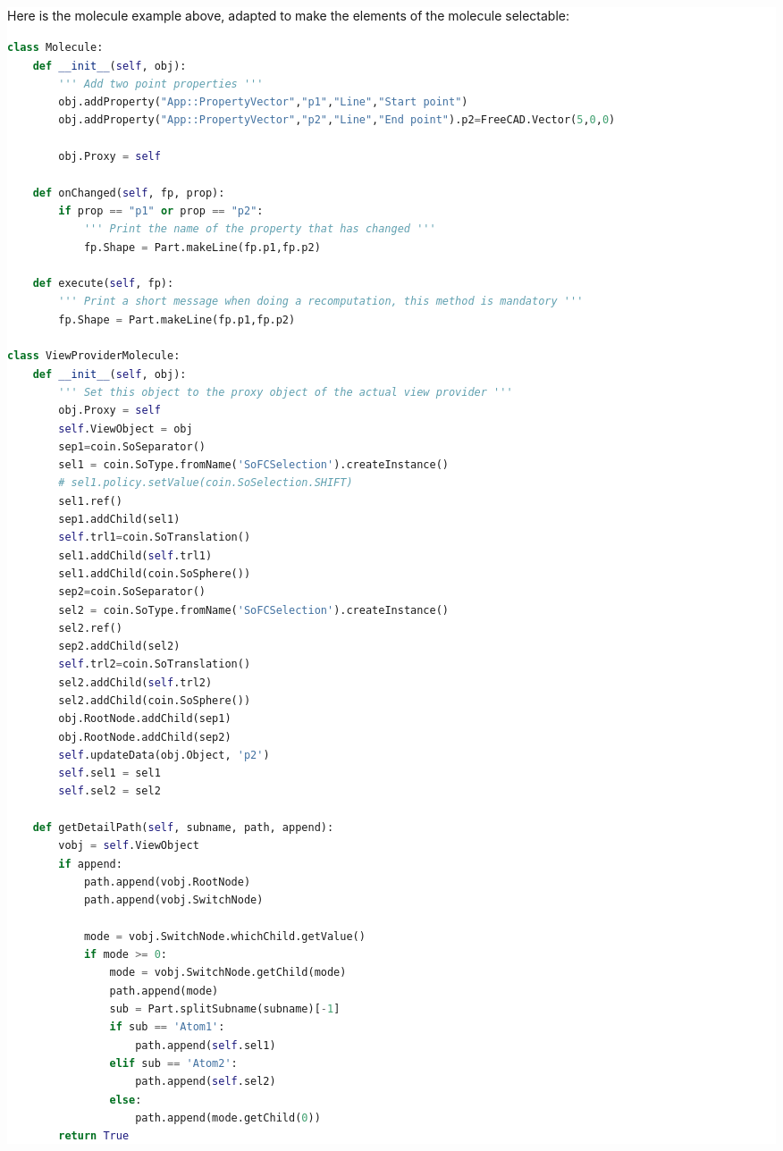 Here is the molecule example above, adapted to make the elements of the molecule selectable:


```python
class Molecule:
    def __init__(self, obj):
        ''' Add two point properties '''
        obj.addProperty("App::PropertyVector","p1","Line","Start point")
        obj.addProperty("App::PropertyVector","p2","Line","End point").p2=FreeCAD.Vector(5,0,0)

        obj.Proxy = self

    def onChanged(self, fp, prop):
        if prop == "p1" or prop == "p2":
            ''' Print the name of the property that has changed '''
            fp.Shape = Part.makeLine(fp.p1,fp.p2)

    def execute(self, fp):
        ''' Print a short message when doing a recomputation, this method is mandatory '''
        fp.Shape = Part.makeLine(fp.p1,fp.p2)

class ViewProviderMolecule:
    def __init__(self, obj):
        ''' Set this object to the proxy object of the actual view provider '''
        obj.Proxy = self
        self.ViewObject = obj
        sep1=coin.SoSeparator()
        sel1 = coin.SoType.fromName('SoFCSelection').createInstance()
        # sel1.policy.setValue(coin.SoSelection.SHIFT)
        sel1.ref()
        sep1.addChild(sel1)
        self.trl1=coin.SoTranslation()
        sel1.addChild(self.trl1)
        sel1.addChild(coin.SoSphere())
        sep2=coin.SoSeparator()
        sel2 = coin.SoType.fromName('SoFCSelection').createInstance()
        sel2.ref()
        sep2.addChild(sel2)
        self.trl2=coin.SoTranslation()
        sel2.addChild(self.trl2)
        sel2.addChild(coin.SoSphere())
        obj.RootNode.addChild(sep1)
        obj.RootNode.addChild(sep2)
        self.updateData(obj.Object, 'p2')
        self.sel1 = sel1
        self.sel2 = sel2

    def getDetailPath(self, subname, path, append):
        vobj = self.ViewObject
        if append:
            path.append(vobj.RootNode)
            path.append(vobj.SwitchNode)

            mode = vobj.SwitchNode.whichChild.getValue()
            if mode >= 0:
                mode = vobj.SwitchNode.getChild(mode)
                path.append(mode)
                sub = Part.splitSubname(subname)[-1]
                if sub == 'Atom1':
                    path.append(self.sel1)
                elif sub == 'Atom2':
                    path.append(self.sel2)
                else:
                    path.append(mode.getChild(0))
        return True
```